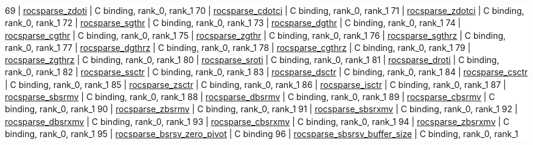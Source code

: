 69 | [rocsparse_zdoti](https://rocm.docs.amd.com/projects/hipfort/en/latest/doxygen/html/interfacehipfort__rocsparse_1_1rocsparse__zdoti.html "Interface documentation") | C binding, rank_0, rank_1
70 | [rocsparse_cdotci](https://rocm.docs.amd.com/projects/hipfort/en/latest/doxygen/html/interfacehipfort__rocsparse_1_1rocsparse__cdotci.html "Interface documentation") | C binding, rank_0, rank_1
71 | [rocsparse_zdotci](https://rocm.docs.amd.com/projects/hipfort/en/latest/doxygen/html/interfacehipfort__rocsparse_1_1rocsparse__zdotci.html "Interface documentation") | C binding, rank_0, rank_1
72 | [rocsparse_sgthr](https://rocm.docs.amd.com/projects/hipfort/en/latest/doxygen/html/interfacehipfort__rocsparse_1_1rocsparse__sgthr.html "Interface documentation") | C binding, rank_0, rank_1
73 | [rocsparse_dgthr](https://rocm.docs.amd.com/projects/hipfort/en/latest/doxygen/html/interfacehipfort__rocsparse_1_1rocsparse__dgthr.html "Interface documentation") | C binding, rank_0, rank_1
74 | [rocsparse_cgthr](https://rocm.docs.amd.com/projects/hipfort/en/latest/doxygen/html/interfacehipfort__rocsparse_1_1rocsparse__cgthr.html "Interface documentation") | C binding, rank_0, rank_1
75 | [rocsparse_zgthr](https://rocm.docs.amd.com/projects/hipfort/en/latest/doxygen/html/interfacehipfort__rocsparse_1_1rocsparse__zgthr.html "Interface documentation") | C binding, rank_0, rank_1
76 | [rocsparse_sgthrz](https://rocm.docs.amd.com/projects/hipfort/en/latest/doxygen/html/interfacehipfort__rocsparse_1_1rocsparse__sgthrz.html "Interface documentation") | C binding, rank_0, rank_1
77 | [rocsparse_dgthrz](https://rocm.docs.amd.com/projects/hipfort/en/latest/doxygen/html/interfacehipfort__rocsparse_1_1rocsparse__dgthrz.html "Interface documentation") | C binding, rank_0, rank_1
78 | [rocsparse_cgthrz](https://rocm.docs.amd.com/projects/hipfort/en/latest/doxygen/html/interfacehipfort__rocsparse_1_1rocsparse__cgthrz.html "Interface documentation") | C binding, rank_0, rank_1
79 | [rocsparse_zgthrz](https://rocm.docs.amd.com/projects/hipfort/en/latest/doxygen/html/interfacehipfort__rocsparse_1_1rocsparse__zgthrz.html "Interface documentation") | C binding, rank_0, rank_1
80 | [rocsparse_sroti](https://rocm.docs.amd.com/projects/hipfort/en/latest/doxygen/html/interfacehipfort__rocsparse_1_1rocsparse__sroti.html "Interface documentation") | C binding, rank_0, rank_1
81 | [rocsparse_droti](https://rocm.docs.amd.com/projects/hipfort/en/latest/doxygen/html/interfacehipfort__rocsparse_1_1rocsparse__droti.html "Interface documentation") | C binding, rank_0, rank_1
82 | [rocsparse_ssctr](https://rocm.docs.amd.com/projects/hipfort/en/latest/doxygen/html/interfacehipfort__rocsparse_1_1rocsparse__ssctr.html "Interface documentation") | C binding, rank_0, rank_1
83 | [rocsparse_dsctr](https://rocm.docs.amd.com/projects/hipfort/en/latest/doxygen/html/interfacehipfort__rocsparse_1_1rocsparse__dsctr.html "Interface documentation") | C binding, rank_0, rank_1
84 | [rocsparse_csctr](https://rocm.docs.amd.com/projects/hipfort/en/latest/doxygen/html/interfacehipfort__rocsparse_1_1rocsparse__csctr.html "Interface documentation") | C binding, rank_0, rank_1
85 | [rocsparse_zsctr](https://rocm.docs.amd.com/projects/hipfort/en/latest/doxygen/html/interfacehipfort__rocsparse_1_1rocsparse__zsctr.html "Interface documentation") | C binding, rank_0, rank_1
86 | [rocsparse_isctr](https://rocm.docs.amd.com/projects/hipfort/en/latest/doxygen/html/interfacehipfort__rocsparse_1_1rocsparse__isctr.html "Interface documentation") | C binding, rank_0, rank_1
87 | [rocsparse_sbsrmv](https://rocm.docs.amd.com/projects/hipfort/en/latest/doxygen/html/interfacehipfort__rocsparse_1_1rocsparse__sbsrmv.html "Interface documentation") | C binding, rank_0, rank_1
88 | [rocsparse_dbsrmv](https://rocm.docs.amd.com/projects/hipfort/en/latest/doxygen/html/interfacehipfort__rocsparse_1_1rocsparse__dbsrmv.html "Interface documentation") | C binding, rank_0, rank_1
89 | [rocsparse_cbsrmv](https://rocm.docs.amd.com/projects/hipfort/en/latest/doxygen/html/interfacehipfort__rocsparse_1_1rocsparse__cbsrmv.html "Interface documentation") | C binding, rank_0, rank_1
90 | [rocsparse_zbsrmv](https://rocm.docs.amd.com/projects/hipfort/en/latest/doxygen/html/interfacehipfort__rocsparse_1_1rocsparse__zbsrmv.html "Interface documentation") | C binding, rank_0, rank_1
91 | [rocsparse_sbsrxmv](https://rocm.docs.amd.com/projects/hipfort/en/latest/doxygen/html/interfacehipfort__rocsparse_1_1rocsparse__sbsrxmv.html "Interface documentation") | C binding, rank_0, rank_1
92 | [rocsparse_dbsrxmv](https://rocm.docs.amd.com/projects/hipfort/en/latest/doxygen/html/interfacehipfort__rocsparse_1_1rocsparse__dbsrxmv.html "Interface documentation") | C binding, rank_0, rank_1
93 | [rocsparse_cbsrxmv](https://rocm.docs.amd.com/projects/hipfort/en/latest/doxygen/html/interfacehipfort__rocsparse_1_1rocsparse__cbsrxmv.html "Interface documentation") | C binding, rank_0, rank_1
94 | [rocsparse_zbsrxmv](https://rocm.docs.amd.com/projects/hipfort/en/latest/doxygen/html/interfacehipfort__rocsparse_1_1rocsparse__zbsrxmv.html "Interface documentation") | C binding, rank_0, rank_1
95 | [rocsparse_bsrsv_zero_pivot](https://rocm.docs.amd.com/projects/hipfort/en/latest/doxygen/html/interfacehipfort__rocsparse_1_1rocsparse__bsrsv__zero__pivot.html "Interface documentation") | C binding
96 | [rocsparse_sbsrsv_buffer_size](https://rocm.docs.amd.com/projects/hipfort/en/latest/doxygen/html/interfacehipfort__rocsparse_1_1rocsparse__sbsrsv__buffer__size.html "Interface documentation") | C binding, rank_0, rank_1